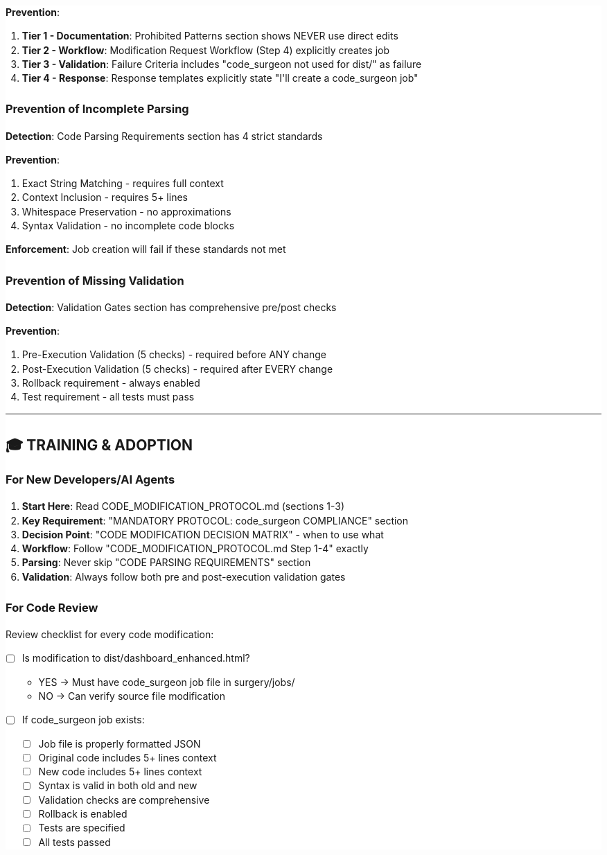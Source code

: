 **Prevention**:
1. **Tier 1 - Documentation**: Prohibited Patterns section shows NEVER use direct edits
2. **Tier 2 - Workflow**: Modification Request Workflow (Step 4) explicitly creates job
3. **Tier 3 - Validation**: Failure Criteria includes "code_surgeon not used for dist/" as failure
4. **Tier 4 - Response**: Response templates explicitly state "I'll create a code_surgeon job"

### Prevention of Incomplete Parsing

**Detection**: Code Parsing Requirements section has 4 strict standards

**Prevention**:
1. Exact String Matching - requires full context
2. Context Inclusion - requires 5+ lines
3. Whitespace Preservation - no approximations
4. Syntax Validation - no incomplete code blocks

**Enforcement**: Job creation will fail if these standards not met

### Prevention of Missing Validation

**Detection**: Validation Gates section has comprehensive pre/post checks

**Prevention**:
1. Pre-Execution Validation (5 checks) - required before ANY change
2. Post-Execution Validation (5 checks) - required after EVERY change
3. Rollback requirement - always enabled
4. Test requirement - all tests must pass

---

## 🎓 TRAINING & ADOPTION

### For New Developers/AI Agents

1. **Start Here**: Read CODE_MODIFICATION_PROTOCOL.md (sections 1-3)
2. **Key Requirement**: "MANDATORY PROTOCOL: code_surgeon COMPLIANCE" section
3. **Decision Point**: "CODE MODIFICATION DECISION MATRIX" - when to use what
4. **Workflow**: Follow "CODE_MODIFICATION_PROTOCOL.md Step 1-4" exactly
5. **Parsing**: Never skip "CODE PARSING REQUIREMENTS" section
6. **Validation**: Always follow both pre and post-execution validation gates

### For Code Review

Review checklist for every code modification:

- [ ] Is modification to dist/dashboard_enhanced.html?
  - YES → Must have code_surgeon job file in surgery/jobs/
  - NO → Can verify source file modification

- [ ] If code_surgeon job exists:
  - [ ] Job file is properly formatted JSON
  - [ ] Original code includes 5+ lines context
  - [ ] New code includes 5+ lines context
  - [ ] Syntax is valid in both old and new
  - [ ] Validation checks are comprehensive
  - [ ] Rollback is enabled
  - [ ] Tests are specified
  - [ ] All tests passed

